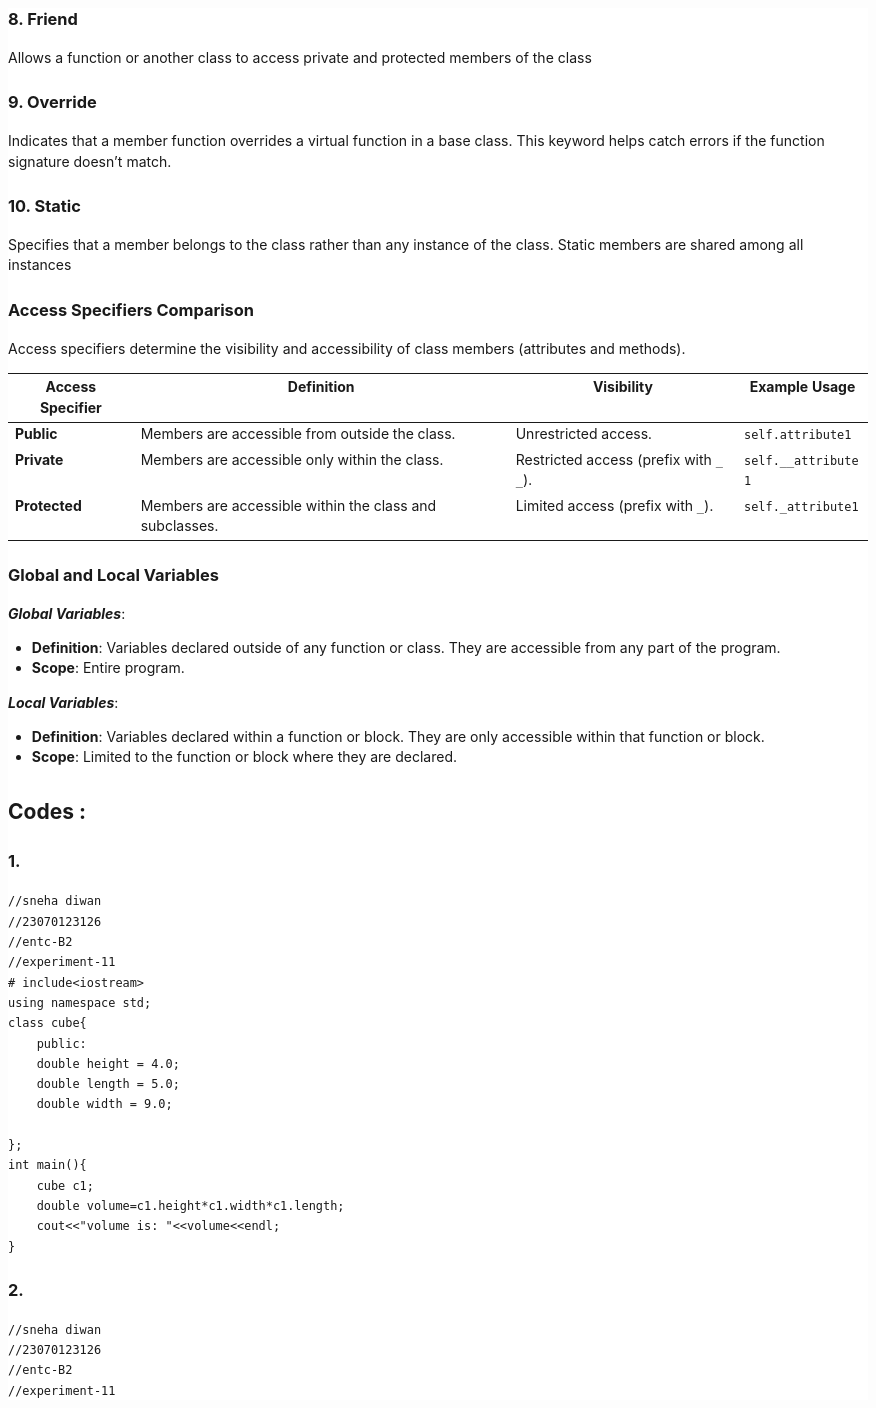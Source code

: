 ### 8. Friend
Allows a function or another class to access private and protected members of the class
### 9. Override
Indicates that a member function overrides a virtual function in a base class. This keyword helps catch errors if the function signature doesn’t match.
### 10. Static 
Specifies that a member belongs to the class rather than any instance of the class. Static members are shared among all instances

### Access Specifiers Comparison

Access specifiers determine the visibility and accessibility of class members (attributes and methods).

| Access Specifier | Definition                                      | Visibility                       | Example Usage     |
|------------------|-------------------------------------------------|---------------------------------|--------------------|
| **Public**       | Members are accessible from outside the class. | Unrestricted access.             | `self.attribute1` |
| **Private**      | Members are accessible only within the class.  | Restricted access (prefix with `__`). | `self.__attribute1` |
| **Protected**    | Members are accessible within the class and subclasses. | Limited access (prefix with `_`). | `self._attribute1` |

### Global and Local Variables
***Global Variables***:
- **Definition**: Variables declared outside of any function or class. They are accessible from any part of the program.
- **Scope**: Entire program.

***Local Variables***:
- **Definition**: Variables declared within a function or block. They are only accessible within that function or block.
- **Scope**: Limited to the function or block where they are declared.
  
## Codes :
### 1.
```
//sneha diwan
//23070123126
//entc-B2
//experiment-11
# include<iostream>
using namespace std;
class cube{
    public:
    double height = 4.0;
    double length = 5.0;
    double width = 9.0;

};
int main(){
    cube c1;
    double volume=c1.height*c1.width*c1.length;
    cout<<"volume is: "<<volume<<endl;
}
```
### 2.
```
//sneha diwan
//23070123126
//entc-B2
//experiment-11
```